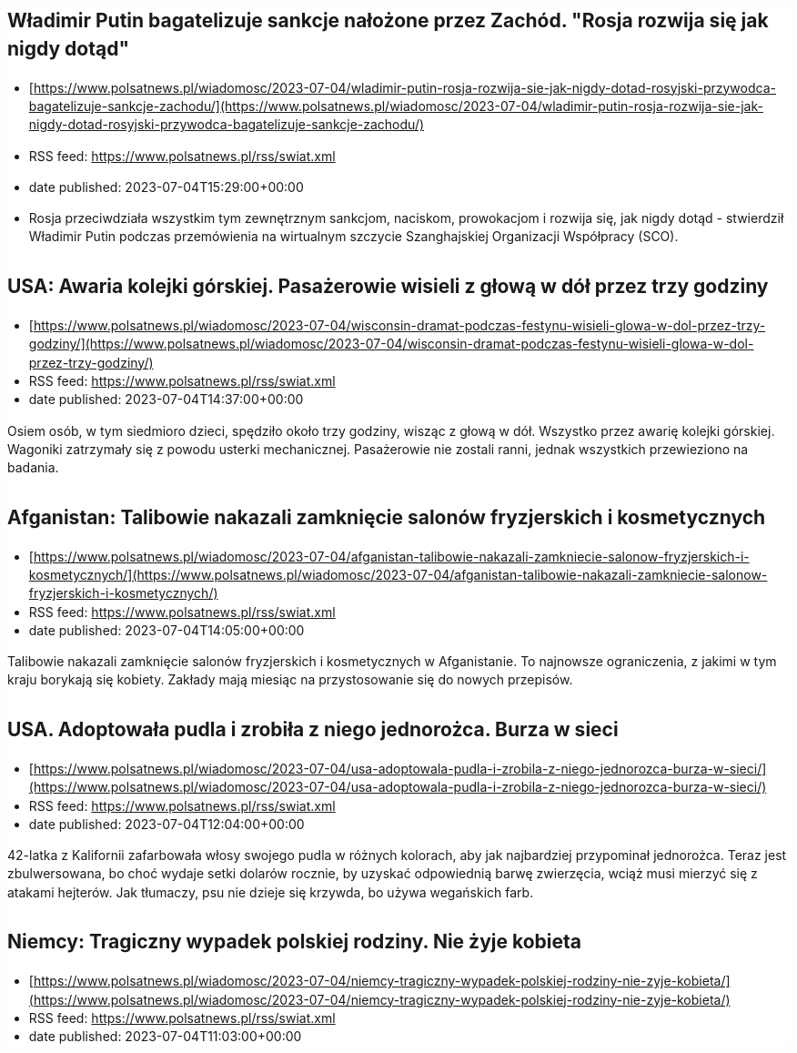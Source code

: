 ## Władimir Putin bagatelizuje sankcje nałożone przez Zachód. "Rosja rozwija się jak nigdy dotąd"
 - [https://www.polsatnews.pl/wiadomosc/2023-07-04/wladimir-putin-rosja-rozwija-sie-jak-nigdy-dotad-rosyjski-przywodca-bagatelizuje-sankcje-zachodu/](https://www.polsatnews.pl/wiadomosc/2023-07-04/wladimir-putin-rosja-rozwija-sie-jak-nigdy-dotad-rosyjski-przywodca-bagatelizuje-sankcje-zachodu/)
 - RSS feed: https://www.polsatnews.pl/rss/swiat.xml
 - date published: 2023-07-04T15:29:00+00:00

- Rosja przeciwdziała wszystkim tym zewnętrznym sankcjom, naciskom, prowokacjom i rozwija się, jak nigdy dotąd - stwierdził Władimir Putin podczas przemówienia na wirtualnym szczycie Szanghajskiej Organizacji Współpracy (SCO).

## USA: Awaria kolejki górskiej. Pasażerowie wisieli z głową w dół przez trzy godziny
 - [https://www.polsatnews.pl/wiadomosc/2023-07-04/wisconsin-dramat-podczas-festynu-wisieli-glowa-w-dol-przez-trzy-godziny/](https://www.polsatnews.pl/wiadomosc/2023-07-04/wisconsin-dramat-podczas-festynu-wisieli-glowa-w-dol-przez-trzy-godziny/)
 - RSS feed: https://www.polsatnews.pl/rss/swiat.xml
 - date published: 2023-07-04T14:37:00+00:00

Osiem osób, w tym siedmioro dzieci, spędziło około trzy godziny, wisząc z głową w dół. Wszystko przez awarię kolejki górskiej. Wagoniki zatrzymały się z powodu usterki mechanicznej. Pasażerowie nie zostali ranni, jednak wszystkich przewieziono na badania.

## Afganistan: Talibowie nakazali zamknięcie salonów fryzjerskich i kosmetycznych
 - [https://www.polsatnews.pl/wiadomosc/2023-07-04/afganistan-talibowie-nakazali-zamkniecie-salonow-fryzjerskich-i-kosmetycznych/](https://www.polsatnews.pl/wiadomosc/2023-07-04/afganistan-talibowie-nakazali-zamkniecie-salonow-fryzjerskich-i-kosmetycznych/)
 - RSS feed: https://www.polsatnews.pl/rss/swiat.xml
 - date published: 2023-07-04T14:05:00+00:00

Talibowie nakazali zamknięcie salonów fryzjerskich i kosmetycznych w Afganistanie. To najnowsze ograniczenia, z jakimi w tym kraju borykają się kobiety. Zakłady mają miesiąc na przystosowanie się do nowych przepisów.

## USA. Adoptowała pudla i zrobiła z niego jednorożca. Burza w sieci
 - [https://www.polsatnews.pl/wiadomosc/2023-07-04/usa-adoptowala-pudla-i-zrobila-z-niego-jednorozca-burza-w-sieci/](https://www.polsatnews.pl/wiadomosc/2023-07-04/usa-adoptowala-pudla-i-zrobila-z-niego-jednorozca-burza-w-sieci/)
 - RSS feed: https://www.polsatnews.pl/rss/swiat.xml
 - date published: 2023-07-04T12:04:00+00:00

42-latka z Kalifornii zafarbowała włosy swojego pudla w różnych kolorach, aby jak najbardziej przypominał jednorożca. Teraz jest zbulwersowana, bo choć wydaje setki dolarów rocznie, by uzyskać odpowiednią barwę zwierzęcia, wciąż musi mierzyć się z atakami hejterów. Jak tłumaczy, psu nie dzieje się krzywda, bo używa wegańskich farb.

## Niemcy: Tragiczny wypadek polskiej rodziny. Nie żyje kobieta
 - [https://www.polsatnews.pl/wiadomosc/2023-07-04/niemcy-tragiczny-wypadek-polskiej-rodziny-nie-zyje-kobieta/](https://www.polsatnews.pl/wiadomosc/2023-07-04/niemcy-tragiczny-wypadek-polskiej-rodziny-nie-zyje-kobieta/)
 - RSS feed: https://www.polsatnews.pl/rss/swiat.xml
 - date published: 2023-07-04T11:03:00+00:00
